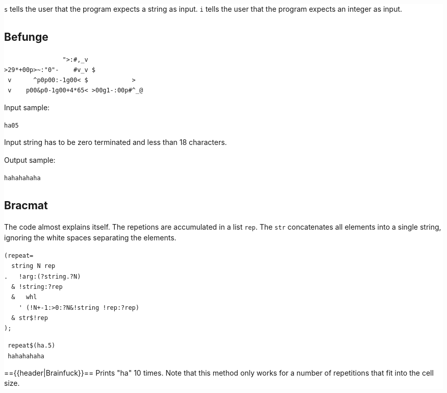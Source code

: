 <code>s</code> tells the user that the program expects a string as input.
<code>i</code> tells the user that the program expects an integer as input.


## Befunge


```Befunge>v
                ">:#,_v
>29*+00p>~:"0"-    #v_v $
 v      ^p0p00:-1g00< $            >
 v    p00&p0-1g00+4*65< >00g1-:00p#^_@
```

Input sample:

```txt
ha05
```

Input string has to be zero terminated and less than 18 characters.

Output sample:

```txt
hahahahaha
```



## Bracmat

The code almost explains itself. The repetions are accumulated in a list <code>rep</code>. The <code>str</code> concatenates all elements into a single string, ignoring the white spaces separating the elements.


```bracmat
(repeat=
  string N rep
.   !arg:(?string.?N)
  & !string:?rep
  &   whl
    ' (!N+-1:>0:?N&!string !rep:?rep)
  & str$!rep
);
```



```txt
 repeat$(ha.5)
 hahahahaha
```


=={{header|Brainfuck}}==
Prints "ha" 10 times.  Note that this method only works for a number of repetitions that fit into the cell size.
